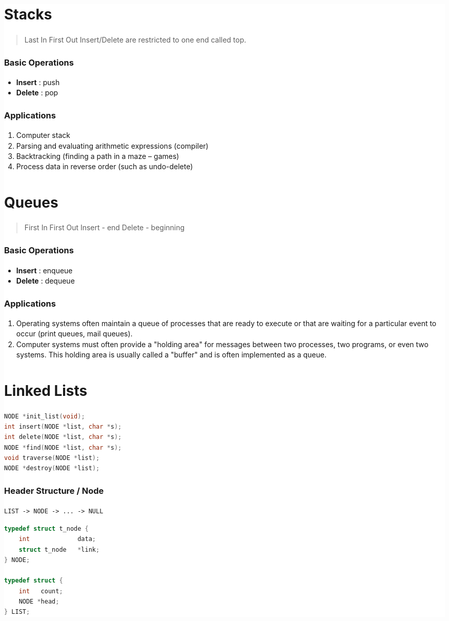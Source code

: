 # Stacks

> Last In First Out
> Insert/Delete are restricted to one end called top.

### Basic Operations
 * **Insert** : push
 * **Delete** : pop

### Applications

1. Computer stack
2. Parsing and evaluating arithmetic expressions (compiler)
3. Backtracking (finding a path in a maze – games)
4. Process data in reverse order (such as undo-delete)

# Queues

> First In First Out
> Insert  - end Delete - beginning

### Basic Operations
 * **Insert** : enqueue
 * **Delete** : dequeue

### Applications

1. Operating systems often maintain a queue of processes that are ready to execute or that are waiting for a particular event to occur (print queues, mail queues).
2. Computer systems must often provide a "holding area" for messages between two processes, two programs, or even two systems. This holding area is usually called a "buffer" and is often implemented as a queue.

# Linked Lists

```c
NODE *init_list(void);
int insert(NODE *list, char *s);
int delete(NODE *list, char *s);
NODE *find(NODE *list, char *s);
void traverse(NODE *list);
NODE *destroy(NODE *list);
```

### Header Structure / Node

`LIST -> NODE -> ... -> NULL`

```c
typedef struct t_node {
    int             data;
    struct t_node   *link;
} NODE;

typedef struct {
    int   count;
    NODE *head;
} LIST;
```
